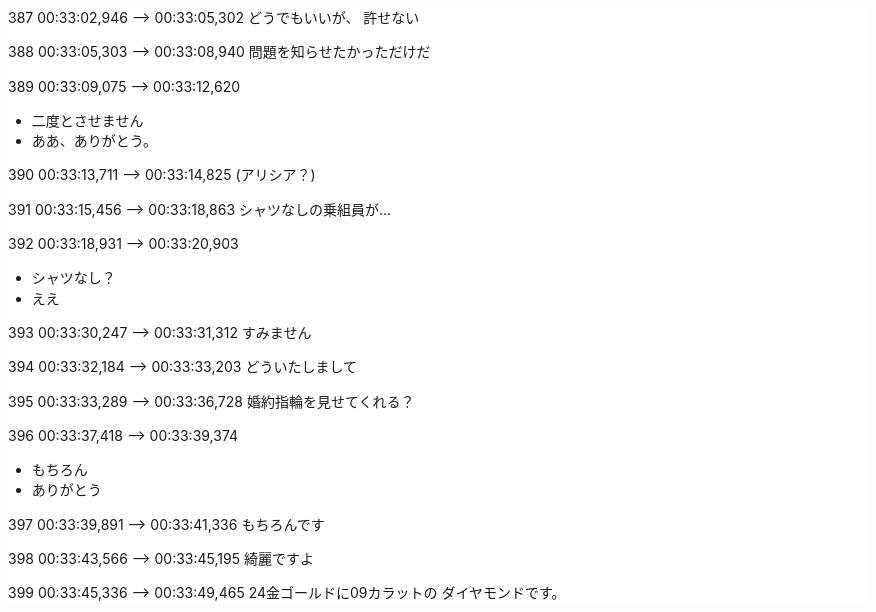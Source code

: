 387
00:33:02,946 --> 00:33:05,302
どうでもいいが、
許せない

388
00:33:05,303 --> 00:33:08,940
問題を知らせたかっただけだ

389
00:33:09,075 --> 00:33:12,620
- 二度とさせません
- ああ、ありがとう。

390
00:33:13,711 --> 00:33:14,825
(アリシア？)

391
00:33:15,456 --> 00:33:18,863
シャツなしの乗組員が...

392
00:33:18,931 --> 00:33:20,903
- シャツなし？
- ええ

393
00:33:30,247 --> 00:33:31,312
すみません

394
00:33:32,184 --> 00:33:33,203
どういたしまして

395
00:33:33,289 --> 00:33:36,728
婚約指輪を見せてくれる？

396
00:33:37,418 --> 00:33:39,374
- もちろん
- ありがとう

397
00:33:39,891 --> 00:33:41,336
もちろんです

398
00:33:43,566 --> 00:33:45,195
綺麗ですよ

399
00:33:45,336 --> 00:33:49,465
24金ゴールドに09カラットの
ダイヤモンドです。
